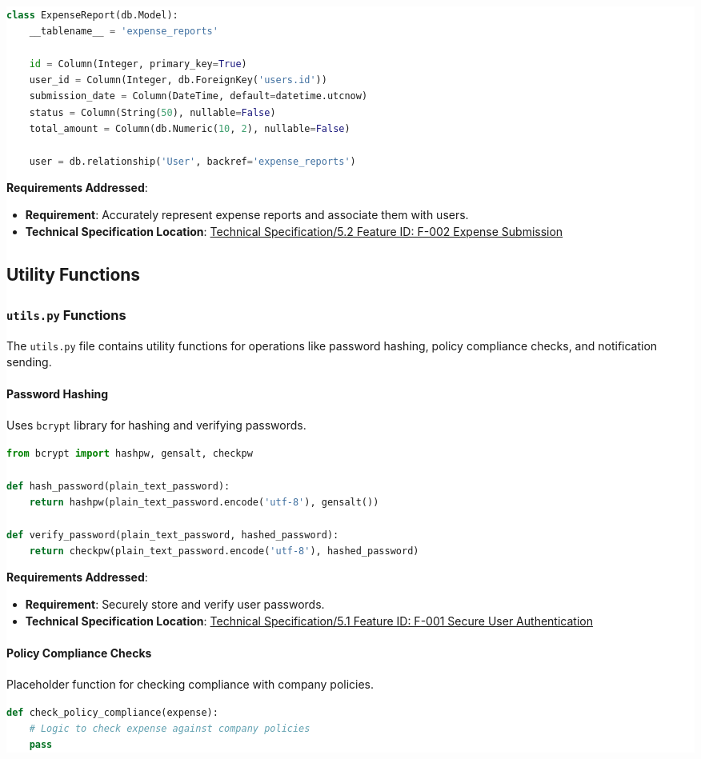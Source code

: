 ```python
class ExpenseReport(db.Model):
    __tablename__ = 'expense_reports'

    id = Column(Integer, primary_key=True)
    user_id = Column(Integer, db.ForeignKey('users.id'))
    submission_date = Column(DateTime, default=datetime.utcnow)
    status = Column(String(50), nullable=False)
    total_amount = Column(db.Numeric(10, 2), nullable=False)

    user = db.relationship('User', backref='expense_reports')
```

**Requirements Addressed**:

- **Requirement**: Accurately represent expense reports and associate them with users.
- **Technical Specification Location**: [Technical Specification/5.2 Feature ID: F-002 Expense Submission](#)

## Utility Functions

### `utils.py` Functions

The `utils.py` file contains utility functions for operations like password hashing, policy compliance checks, and notification sending.

#### Password Hashing

Uses `bcrypt` library for hashing and verifying passwords.

```python
from bcrypt import hashpw, gensalt, checkpw

def hash_password(plain_text_password):
    return hashpw(plain_text_password.encode('utf-8'), gensalt())

def verify_password(plain_text_password, hashed_password):
    return checkpw(plain_text_password.encode('utf-8'), hashed_password)
```

**Requirements Addressed**:

- **Requirement**: Securely store and verify user passwords.
- **Technical Specification Location**: [Technical Specification/5.1 Feature ID: F-001 Secure User Authentication](#)

#### Policy Compliance Checks

Placeholder function for checking compliance with company policies.

```python
def check_policy_compliance(expense):
    # Logic to check expense against company policies
    pass
```
